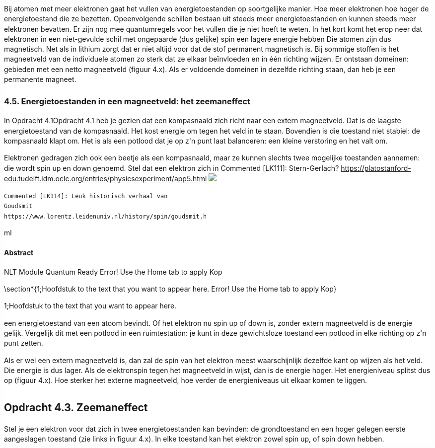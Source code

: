 Bij atomen met meer elektronen gaat het vullen van energietoestanden op soortgelijke manier. Hoe meer elektronen hoe hoger de energietoestand die ze bezetten. Opeenvolgende schillen bestaan uit steeds meer energietoestanden en kunnen steeds meer elektronen bevatten. Er zijn nog mee quantumregels voor het vullen die je niet hoeft te weten. In het kort komt het erop neer dat elektronen in een niet-gevulde schil met ongepaarde (dus gelijke) spin een lagere energie hebben Die atomen zijn dus magnetisch. Net als in lithium zorgt dat er niet altijd voor dat de stof permanent magnetisch is. Bij sommige stoffen is het magneetveld van de individuele atomen zo sterk dat ze elkaar beïnvloeden en in één richting wijzen. Er ontstaan domeinen: gebieden met een netto magneetveld (figuur 4.x). Als er voldoende domeinen in dezelfde richting staan, dan heb je een permanente magneet.

### 4.5. Energietoestanden in een magneetveld: het zeemaneffect

In Opdracht 4.1Opdracht 4.1 heb je gezien dat een kompasnaald zich richt naar een extern magneetveld. Dat is de laagste energietoestand van de kompasnaald. Het kost energie om tegen het veld in te staan. Bovendien is die toestand niet stabiel: de kompasnaald klapt om. Het is als een potlood dat je op z'n punt laat balanceren: een kleine verstoring en het valt om.

Elektronen gedragen zich ook een beetje als een kompasnaald, maar ze kunnen slechts twee mogelijke toestanden aannemen: die wordt spin up en down genoemd. Stel dat een elektron zich in
Commented [LK111]: Stern-Gerlach? https://platostanford-edu.tudelft.idm.oclc.org/entries/physicsexperiment/app5.html
![](https://cdn.mathpix.com/cropped/2024_06_24_0f091e854944f2a35adag-40.jpg?height=838&width=434&top_left_y=1138&top_left_x=1456)

```
Commented [LK114]: Leuk historisch verhaal van
Goudsmit
https://www.lorentz.leidenuniv.nl/history/spin/goudsmit.h
```

$\mathrm{ml}$


#### Abstract

NLT Module Quantum Ready Error! Use the Home tab to apply Kop

\section*{1;Hoofdstuk to the text that you want to appear here. Error! Use the Home tab to apply Kop}

1;Hoofdstuk to the text that you want to appear here.

een energietoestand van een atoom bevindt. Of het elektron nu spin up of down is, zonder extern magneetveld is de energie gelijk. Vergelijk dit met een potlood in een ruimtestation: je kunt in deze gewichtsloze toestand een potlood in elke richting op z'n punt zetten.


Als er wel een extern magneetveld is, dan zal de spin van het elektron meest waarschijnlijk dezelfde kant op wijzen als het veld. Die energie is dus lager. Als de elektronspin tegen het magneetveld in wijst, dan is de energie hoger. Het energieniveau splitst dus op (figuur 4.x). Hoe sterker het externe magneetveld, hoe verder de energieniveaus uit elkaar komen te liggen.

## Opdracht 4.3. Zeemaneffect

Stel je een elektron voor dat zich in twee energietoestanden kan bevinden: de grondtoestand en een hoger gelegen eerste aangeslagen toestand (zie links in figuur 4.x). In elke toestand kan het elektron zowel spin up, of spin down hebben.
